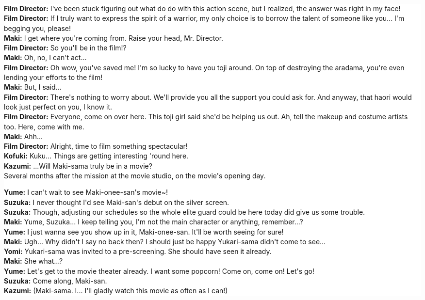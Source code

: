 **Film Director:** I've been stuck figuring out what do do with this action scene, but I realized, the answer was right in my face\!  
**Film Director:** If I truly want to express the spirit of a warrior, my only choice is to borrow the talent of someone like you\.\.\. I'm begging you, please\!  
**Maki:** I get where you're coming from\. Raise your head, Mr\. Director\.  
**Film Director:** So you'll be in the film\!?  
**Maki:** Oh, no, I can't act\.\.\.  
**Film Director:** Oh wow, you've saved me\! I'm so lucky to have you toji around\. On top of destroying the aradama, you're even lending your efforts to the film\!  
**Maki:** But, I said\.\.\.  
**Film Director:** There's nothing to worry about\. We'll provide you all the support you could ask for\. And anyway, that haori would look just perfect on you, I know it\.  
**Film Director:** Everyone, come on over here\. This toji girl said she'd be helping us out\. Ah, tell the makeup and costume artists too\. Here, come with me\.  
**Maki:** Ahh\.\.\.  
**Film Director:** Alright, time to film something spectacular\!  
**Kofuki:** Kuku\.\.\. Things are getting interesting 'round here\.  
**Kazumi:** \.\.\.Will Maki-sama truly be in a movie?  
Several months after the mission at the movie studio, on the movie's opening day\.

  
**Yume:** I can't wait to see Maki-onee-san's movie\~\!  
**Suzuka:** I never thought I'd see Maki-san's debut on the silver screen\.  
**Suzuka:** Though, adjusting our schedules so the whole elite guard could be here today did give us some trouble\.  
**Maki:** Yume, Suzuka\.\.\. I keep telling you, I'm not the main character or anything, remember\.\.\.?  
**Yume:** I just wanna see you show up in it, Maki-onee-san\. It'll be worth seeing for sure\!  
**Maki:** Ugh\.\.\. Why didn't I say no back then? I should just be happy Yukari-sama didn't come to see\.\.\.  
**Yomi:** Yukari-sama was invited to a pre-screening\. She should have seen it already\.  
**Maki:** She what\.\.\.?  
**Yume:** Let's get to the movie theater already\. I want some popcorn\! Come on, come on\! Let's go\!  
**Suzuka:** Come along, Maki-san\.  
**Kazumi:** (Maki-sama\. I\.\.\. I'll gladly watch this movie as often as I can\!\)  
